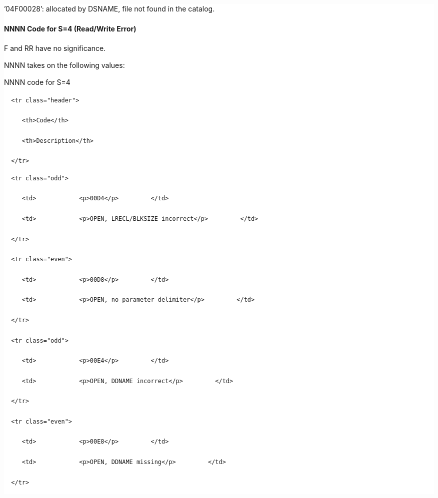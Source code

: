 

’04F00028’: allocated by DSNAME, file not found in the catalog.



#### NNNN Code for S=4 (Read/Write Error)



F and RR have no significance.



NNNN takes on the following values:



NNNN code for S=4



<table data-cellspacing="0">

   <thead>

      <tr class="header">

         <th>Code</th>

         <th>Description</th>

      </tr>

   </thead>

   <tbody>

      <tr class="odd">

         <td>            <p>00D4</p>         </td>

         <td>            <p>OPEN, LRECL/BLKSIZE incorrect</p>         </td>

      </tr>

      <tr class="even">

         <td>            <p>00D8</p>         </td>

         <td>            <p>OPEN, no parameter delimiter</p>         </td>

      </tr>

      <tr class="odd">

         <td>            <p>00E4</p>         </td>

         <td>            <p>OPEN, DDNAME incorrect</p>         </td>

      </tr>

      <tr class="even">

         <td>            <p>00E8</p>         </td>

         <td>            <p>OPEN, DDNAME missing</p>         </td>

      </tr>
